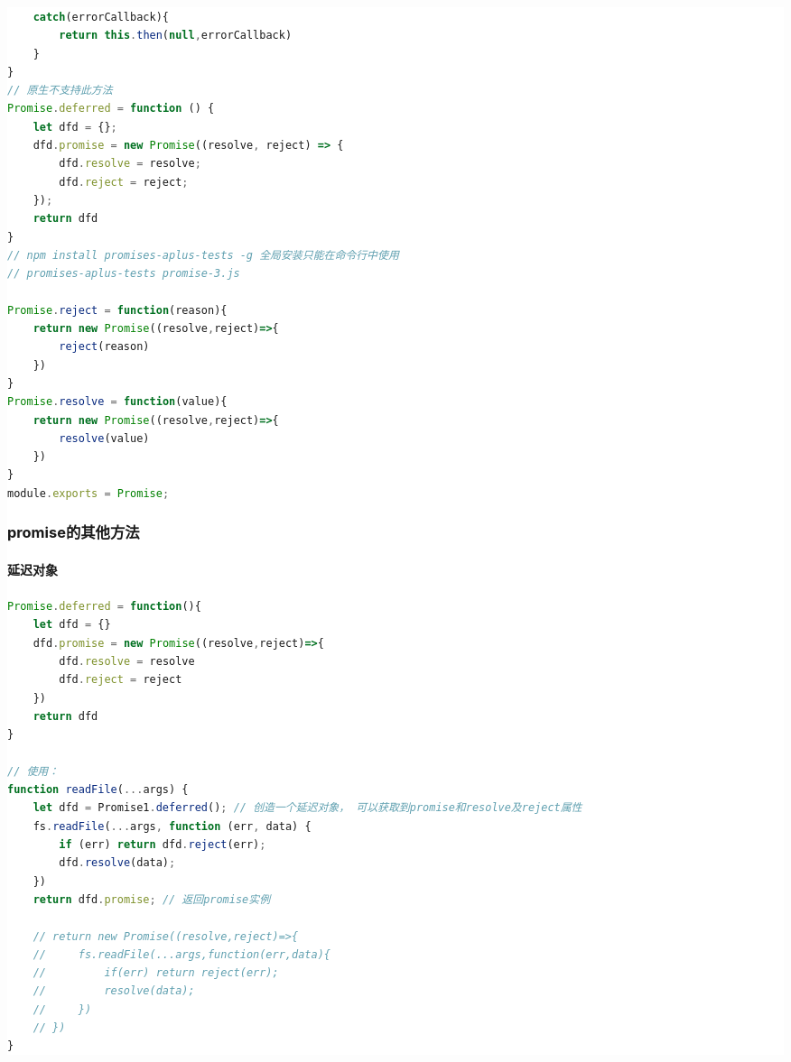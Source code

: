```js
    catch(errorCallback){
        return this.then(null,errorCallback)
    }
}
// 原生不支持此方法
Promise.deferred = function () {
    let dfd = {};
    dfd.promise = new Promise((resolve, reject) => {
        dfd.resolve = resolve;
        dfd.reject = reject;
    });
    return dfd
}
// npm install promises-aplus-tests -g 全局安装只能在命令行中使用
// promises-aplus-tests promise-3.js

Promise.reject = function(reason){
    return new Promise((resolve,reject)=>{
        reject(reason)
    })
}
Promise.resolve = function(value){
    return new Promise((resolve,reject)=>{
        resolve(value)
    })
}
module.exports = Promise;
```



### promise的其他方法

#### 延迟对象

```js
Promise.deferred = function(){
    let dfd = {}
    dfd.promise = new Promise((resolve,reject)=>{
        dfd.resolve = resolve
        dfd.reject = reject
    })
    return dfd
}

// 使用：
function readFile(...args) {
    let dfd = Promise1.deferred(); // 创造一个延迟对象， 可以获取到promise和resolve及reject属性
    fs.readFile(...args, function (err, data) {
        if (err) return dfd.reject(err);
        dfd.resolve(data);
    })
    return dfd.promise; // 返回promise实例
    
    // return new Promise((resolve,reject)=>{
    //     fs.readFile(...args,function(err,data){
    //         if(err) return reject(err);
    //         resolve(data);
    //     })
    // })
}

```
